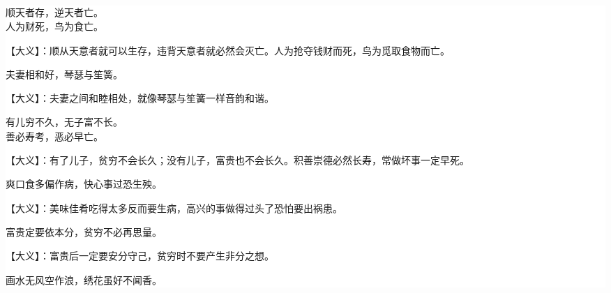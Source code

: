 <div class="poetry">

顺天者存，逆天者亡。<br />
人为财死，鸟为食亡。

</div>

<div class="translation">

【大义】：顺从天意者就可以生存，违背天意者就必然会灭亡。人为抢夺钱财而死，鸟为觅取食物而亡。

</div>

<div class="poetry">

夫妻相和好，琴瑟与笙簧。

</div>

<div class="translation">

【大义】：夫妻之间和睦相处，就像琴瑟与笙簧一样音韵和谐。

</div>

<div class="poetry">

有儿穷不久，无子富不长。<br />
善必寿考，恶必早亡。

</div>

<div class="translation">

【大义】：有了儿子，贫穷不会长久；没有儿子，富贵也不会长久。积善崇德必然长寿，常做坏事一定早死。

</div>

<div class="poetry">

爽口食多偏作病，快心事过恐生殃。

</div>

<div class="translation">

【大义】：美味佳肴吃得太多反而要生病，高兴的事做得过头了恐怕要出祸患。

</div>

<div class="poetry">

富贵定要依本分，贫穷不必再思量。

</div>

<div class="translation">

【大义】：富贵后一定要安分守己，贫穷时不要产生非分之想。

</div>

<div class="poetry">

画水无风空作浪，绣花虽好不闻香。
